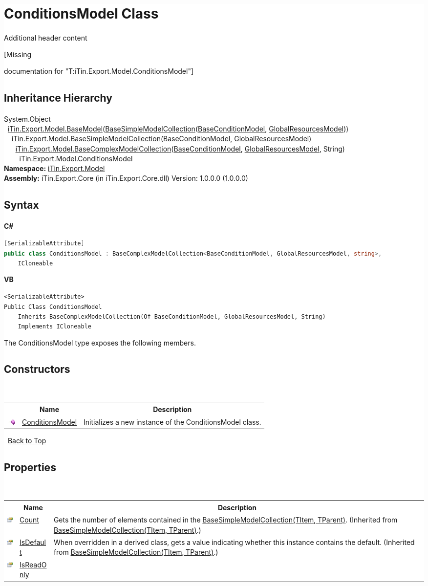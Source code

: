 # ConditionsModel Class
Additional header content 

\[Missing <summary> documentation for "T:iTin.Export.Model.ConditionsModel"\]


## Inheritance Hierarchy
System.Object<br />&nbsp;&nbsp;<a href="T_iTin_Export_Model_BaseModel_1">iTin.Export.Model.BaseModel</a>(<a href="T_iTin_Export_Model_BaseSimpleModelCollection_2">BaseSimpleModelCollection</a>(<a href="T_iTin_Export_Model_BaseConditionModel">BaseConditionModel</a>, <a href="T_iTin_Export_Model_GlobalResourcesModel">GlobalResourcesModel</a>))<br />&nbsp;&nbsp;&nbsp;&nbsp;<a href="T_iTin_Export_Model_BaseSimpleModelCollection_2">iTin.Export.Model.BaseSimpleModelCollection</a>(<a href="T_iTin_Export_Model_BaseConditionModel">BaseConditionModel</a>, <a href="T_iTin_Export_Model_GlobalResourcesModel">GlobalResourcesModel</a>)<br />&nbsp;&nbsp;&nbsp;&nbsp;&nbsp;&nbsp;<a href="T_iTin_Export_Model_BaseComplexModelCollection_3">iTin.Export.Model.BaseComplexModelCollection</a>(<a href="T_iTin_Export_Model_BaseConditionModel">BaseConditionModel</a>, <a href="T_iTin_Export_Model_GlobalResourcesModel">GlobalResourcesModel</a>, String)<br />&nbsp;&nbsp;&nbsp;&nbsp;&nbsp;&nbsp;&nbsp;&nbsp;iTin.Export.Model.ConditionsModel<br />
**Namespace:**&nbsp;<a href="N_iTin_Export_Model">iTin.Export.Model</a><br />**Assembly:**&nbsp;iTin.Export.Core (in iTin.Export.Core.dll) Version: 1.0.0.0 (1.0.0.0)

## Syntax

**C#**<br />
``` C#
[SerializableAttribute]
public class ConditionsModel : BaseComplexModelCollection<BaseConditionModel, GlobalResourcesModel, string>, 
	ICloneable
```

**VB**<br />
``` VB
<SerializableAttribute>
Public Class ConditionsModel
	Inherits BaseComplexModelCollection(Of BaseConditionModel, GlobalResourcesModel, String)
	Implements ICloneable
```

The ConditionsModel type exposes the following members.


## Constructors
&nbsp;<table><tr><th></th><th>Name</th><th>Description</th></tr><tr><td>![Public method](media/pubmethod.gif "Public method")</td><td><a href="M_iTin_Export_Model_ConditionsModel__ctor">ConditionsModel</a></td><td>
Initializes a new instance of the ConditionsModel class.</td></tr></table>&nbsp;
<a href="#conditionsmodel-class">Back to Top</a>

## Properties
&nbsp;<table><tr><th></th><th>Name</th><th>Description</th></tr><tr><td>![Public property](media/pubproperty.gif "Public property")</td><td><a href="P_iTin_Export_Model_BaseSimpleModelCollection_2_Count">Count</a></td><td>
Gets the number of elements contained in the <a href="T_iTin_Export_Model_BaseSimpleModelCollection_2">BaseSimpleModelCollection(TItem, TParent)</a>.
 (Inherited from <a href="T_iTin_Export_Model_BaseSimpleModelCollection_2">BaseSimpleModelCollection(TItem, TParent)</a>.)</td></tr><tr><td>![Public property](media/pubproperty.gif "Public property")</td><td><a href="P_iTin_Export_Model_BaseSimpleModelCollection_2_IsDefault">IsDefault</a></td><td>
When overridden in a derived class, gets a value indicating whether this instance contains the default.
 (Inherited from <a href="T_iTin_Export_Model_BaseSimpleModelCollection_2">BaseSimpleModelCollection(TItem, TParent)</a>.)</td></tr><tr><td>![Public property](media/pubproperty.gif "Public property")</td><td><a href="P_iTin_Export_Model_BaseSimpleModelCollection_2_IsReadOnly">IsReadOnly</a></td><td>